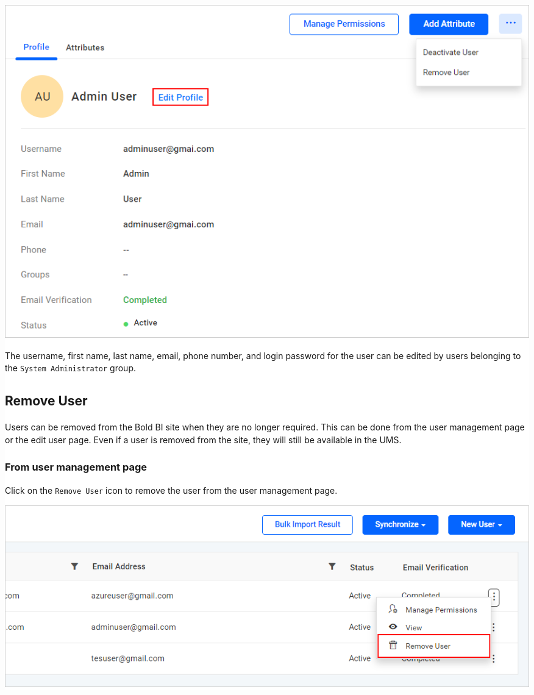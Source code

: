 ![Edit User](/static/assets/managing-resources/manage-users/images/edit-user.png)

The username, first name, last name, email, phone number, and login password for the user can be edited by users belonging to the `System Administrator` group.
		
## Remove User
Users can be removed from the Bold BI site when they are no longer required. This can be done from the user management page or the edit user page. Even if a user is removed from the site, they will still be available in the UMS.

### From user management page
Click on the `Remove User` icon to remove the user from the user management page.

![Delete user from user management page](/static/assets/managing-resources/manage-users/images/delete-user-1.png#width=60%)
